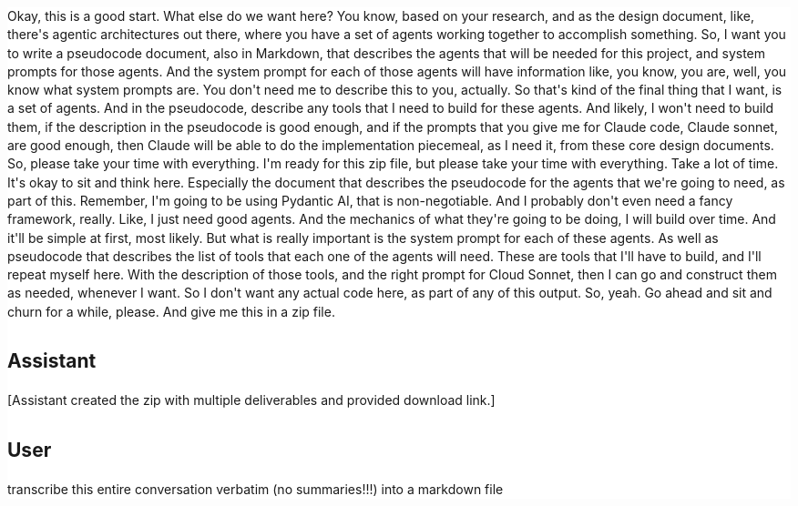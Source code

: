 Okay, this is a good start. What else do we want here? You know, based on your research, and as the design document, like, there's agentic architectures out there, where you have a set of agents working together to accomplish something. So, I want you to write a pseudocode document, also in Markdown, that describes the agents that will be needed for this project, and system prompts for those agents. And the system prompt for each of those agents will have information like, you know, you are, well, you know what system prompts are. You don't need me to describe this to you, actually. So that's kind of the final thing that I want, is a set of agents. And in the pseudocode, describe any tools that I need to build for these agents. And likely, I won't need to build them, if the description in the pseudocode is good enough, and if the prompts that you give me for Claude code, Claude sonnet, are good enough, then Claude will be able to do the implementation piecemeal, as I need it, from these core design documents. So, please take your time with everything. I'm ready for this zip file, but please take your time with everything. Take a lot of time. It's okay to sit and think here. Especially the document that describes the pseudocode for the agents that we're going to need, as part of this. Remember, I'm going to be using Pydantic AI, that is non-negotiable. And I probably don't even need a fancy framework, really. Like, I just need good agents. And the mechanics of what they're going to be doing, I will build over time. And it'll be simple at first, most likely. But what is really important is the system prompt for each of these agents. As well as pseudocode that describes the list of tools that each one of the agents will need. These are tools that I'll have to build, and I'll repeat myself here. With the description of those tools, and the right prompt for Cloud Sonnet, then I can go and construct them as needed, whenever I want. So I don't want any actual code here, as part of any of this output. So, yeah. Go ahead and sit and churn for a while, please. And give me this in a zip file.

## Assistant
[Assistant created the zip with multiple deliverables and provided download link.]

## User
transcribe this entire conversation verbatim (no summaries!!!) into a markdown file